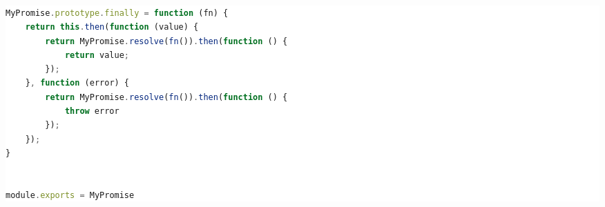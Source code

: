 ``` javascript
MyPromise.prototype.finally = function (fn) {
    return this.then(function (value) {
        return MyPromise.resolve(fn()).then(function () {
            return value;
        });
    }, function (error) {
        return MyPromise.resolve(fn()).then(function () {
            throw error
        });
    });
}


module.exports = MyPromise
```